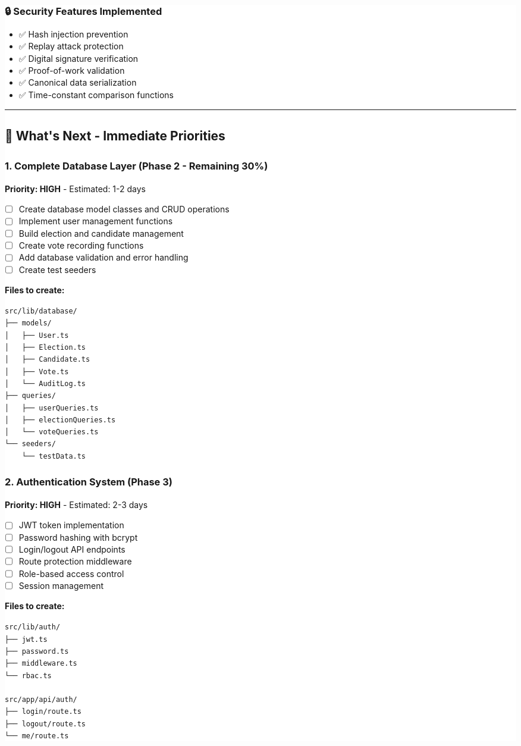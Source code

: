 ### 🔒 Security Features Implemented
- ✅ Hash injection prevention
- ✅ Replay attack protection
- ✅ Digital signature verification
- ✅ Proof-of-work validation
- ✅ Canonical data serialization
- ✅ Time-constant comparison functions

---

## 🚧 What's Next - Immediate Priorities

### 1. Complete Database Layer (Phase 2 - Remaining 30%)
**Priority: HIGH** - Estimated: 1-2 days

- [ ] Create database model classes and CRUD operations
- [ ] Implement user management functions
- [ ] Build election and candidate management
- [ ] Create vote recording functions
- [ ] Add database validation and error handling
- [ ] Create test seeders

**Files to create:**
```
src/lib/database/
├── models/
│   ├── User.ts
│   ├── Election.ts
│   ├── Candidate.ts
│   ├── Vote.ts
│   └── AuditLog.ts
├── queries/
│   ├── userQueries.ts
│   ├── electionQueries.ts
│   └── voteQueries.ts
└── seeders/
    └── testData.ts
```

### 2. Authentication System (Phase 3)
**Priority: HIGH** - Estimated: 2-3 days

- [ ] JWT token implementation
- [ ] Password hashing with bcrypt
- [ ] Login/logout API endpoints
- [ ] Route protection middleware
- [ ] Role-based access control
- [ ] Session management

**Files to create:**
```
src/lib/auth/
├── jwt.ts
├── password.ts
├── middleware.ts
└── rbac.ts

src/app/api/auth/
├── login/route.ts
├── logout/route.ts
└── me/route.ts
```
